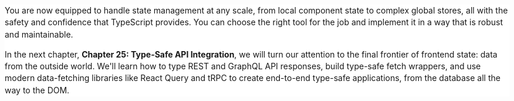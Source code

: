 You are now equipped to handle state management at any scale, from local component state to complex global stores, all with the safety and confidence that TypeScript provides. You can choose the right tool for the job and implement it in a way that is robust and maintainable.

In the next chapter, **Chapter 25: Type-Safe API Integration**, we will turn our attention to the final frontier of frontend state: data from the outside world. We'll learn how to type REST and GraphQL API responses, build type-safe fetch wrappers, and use modern data-fetching libraries like React Query and tRPC to create end-to-end type-safe applications, from the database all the way to the DOM.
